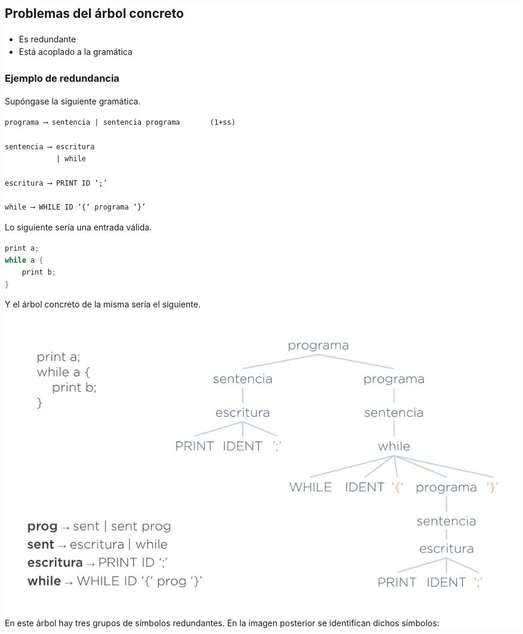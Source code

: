 ## Problemas del árbol concreto
- Es redundante
- Está acoplado a la gramática

### Ejemplo de redundancia
Supóngase la siguiente gramática.

```
programa ⟶ sentencia | sentencia programa       (1+ss)

sentencia ⟶ escritura
            | while

escritura ⟶ PRINT ID ‘;’

while ⟶ WHILE ID ‘{‘ programa ‘}’
```

Lo siguiente sería una entrada válida.

```java
print a;
while a {
    print b;
}
```

Y el árbol concreto de la misma sería el siguiente.
![](img/slide_6.7664baa9.png)
En este árbol hay tres grupos de símbolos redundantes. En la imagen posterior se identifican dichos símbolos:
